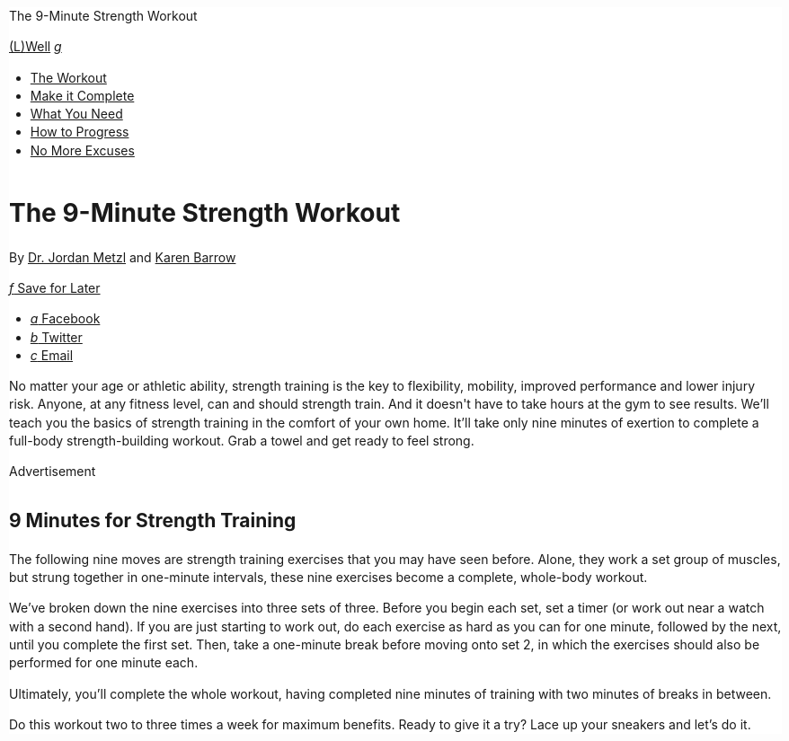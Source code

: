 The 9-Minute Strength Workout

[(L)](https://www.nytimes.com/)[Well](https://www.nytimes.com/section/well)
[*g*]()

- [The Workout]()
- [Make it Complete]()
- [What You Need]()
- [How to Progress]()
- [No More Excuses]()

# The 9-Minute Strength Workout

By [Dr. Jordan Metzl](http://drjordanmetzl.com/)  and  [Karen Barrow](https://www.nytimes.com/by/karen-barrow)

 [*f*  Save for Later](https://www.nytimes.com/well/guides/strength-training-plyometrics)

- [*a* Facebook](http://www.facebook.com/sharer/sharer.php?u=https://www.nytimes.com/well/guides/strength-training-plyometrics)
- [*b* Twitter](http://twitter.com/intent/tweet?text=NY%20Times%20%7C%20Well%3A%20The%209-Minute%20Strength%20Workout&url=https://www.nytimes.com/well/guides/strength-training-plyometrics)
- [*c* Email](https://www.nytimes.com/well/guides/strength-training-plyometricsmailto:?subject=NY%20Times%20%7C%20Well%3A%20The%209-Minute%20Strength%20Workout&body=Strength%20training%20is%20the%20key%20to%20flexibility%2C%20mobility%2C%20improved%20performance%20and%20lower%20injury%20risk.%20And%20it%20doesn%27t%20have%20to%20take%20hours%20at%20the%20gym%20to%20see%20results.%20It%E2%80%99ll%20take%20only%20nine%20minutes%20of%20exertion%20to%20complete%20a%20full-body%20strength-building%20workout.%20%0A%0Ahttps://www.nytimes.com/well/guides/strength-training-plyometrics?utm_source%3Dsharetools%26utm_medium%3Demail%26utm_campaign%3Dwebsite)

No matter your age or athletic ability, strength training is the key to flexibility, mobility, improved performance and lower injury risk. Anyone, at any fitness level, can and should strength train. And it doesn't have to take hours at the gym to see results. We’ll teach you the basics of strength training in the comfort of your own home. It’ll take only nine minutes of exertion to complete a full-body strength-building workout. Grab a towel and get ready to feel strong.

Advertisement

## 9 Minutes for Strength Training

The following nine moves are strength training exercises that you may have seen before. Alone, they work a set group of muscles, but strung together in one-minute intervals, these nine exercises become a complete, whole-body workout.

We’ve broken down the nine exercises into three sets of three. Before you begin each set, set a timer (or work out near a watch with a second hand). If you are just starting to work out, do each exercise as hard as you can for one minute, followed by the next, until you complete the first set. Then, take a one-minute break before moving onto set 2, in which the exercises should also be performed for one minute each.

Ultimately, you’ll complete the whole workout, having completed nine minutes of training with two minutes of breaks in between.

Do this workout two to three times a week for maximum benefits.
Ready to give it a try? Lace up your sneakers and let’s do it.
